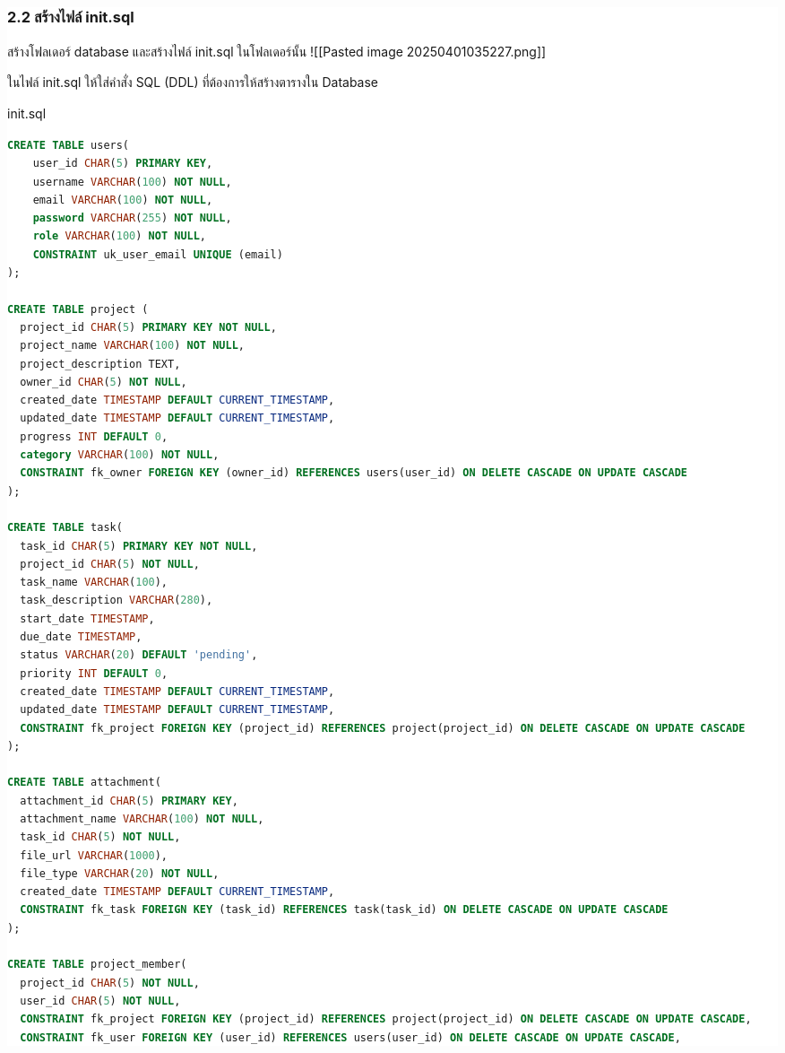 ### **2.2 สร้างไฟล์ init.sql**
สร้างโฟลเดอร์ database และสร้างไฟล์ init.sql ในโฟลเดอร์นั้น
![[Pasted image 20250401035227.png]]

ในไฟล์ init.sql ให้ใส่คำสั่ง SQL (DDL) ที่ต้องการให้สร้างตารางใน Database

init.sql
```sql
CREATE TABLE users(
    user_id CHAR(5) PRIMARY KEY,
    username VARCHAR(100) NOT NULL,
    email VARCHAR(100) NOT NULL,
    password VARCHAR(255) NOT NULL,
    role VARCHAR(100) NOT NULL,
    CONSTRAINT uk_user_email UNIQUE (email)
);

CREATE TABLE project (
  project_id CHAR(5) PRIMARY KEY NOT NULL,
  project_name VARCHAR(100) NOT NULL,
  project_description TEXT,
  owner_id CHAR(5) NOT NULL,
  created_date TIMESTAMP DEFAULT CURRENT_TIMESTAMP,
  updated_date TIMESTAMP DEFAULT CURRENT_TIMESTAMP,
  progress INT DEFAULT 0,
  category VARCHAR(100) NOT NULL,
  CONSTRAINT fk_owner FOREIGN KEY (owner_id) REFERENCES users(user_id) ON DELETE CASCADE ON UPDATE CASCADE
);

CREATE TABLE task(
  task_id CHAR(5) PRIMARY KEY NOT NULL,
  project_id CHAR(5) NOT NULL,
  task_name VARCHAR(100),
  task_description VARCHAR(280),
  start_date TIMESTAMP,
  due_date TIMESTAMP,
  status VARCHAR(20) DEFAULT 'pending',
  priority INT DEFAULT 0,
  created_date TIMESTAMP DEFAULT CURRENT_TIMESTAMP,
  updated_date TIMESTAMP DEFAULT CURRENT_TIMESTAMP,
  CONSTRAINT fk_project FOREIGN KEY (project_id) REFERENCES project(project_id) ON DELETE CASCADE ON UPDATE CASCADE
);

CREATE TABLE attachment(
  attachment_id CHAR(5) PRIMARY KEY,
  attachment_name VARCHAR(100) NOT NULL,
  task_id CHAR(5) NOT NULL,
  file_url VARCHAR(1000),
  file_type VARCHAR(20) NOT NULL,
  created_date TIMESTAMP DEFAULT CURRENT_TIMESTAMP,
  CONSTRAINT fk_task FOREIGN KEY (task_id) REFERENCES task(task_id) ON DELETE CASCADE ON UPDATE CASCADE
);

CREATE TABLE project_member(
  project_id CHAR(5) NOT NULL,
  user_id CHAR(5) NOT NULL,
  CONSTRAINT fk_project FOREIGN KEY (project_id) REFERENCES project(project_id) ON DELETE CASCADE ON UPDATE CASCADE,
  CONSTRAINT fk_user FOREIGN KEY (user_id) REFERENCES users(user_id) ON DELETE CASCADE ON UPDATE CASCADE,
```